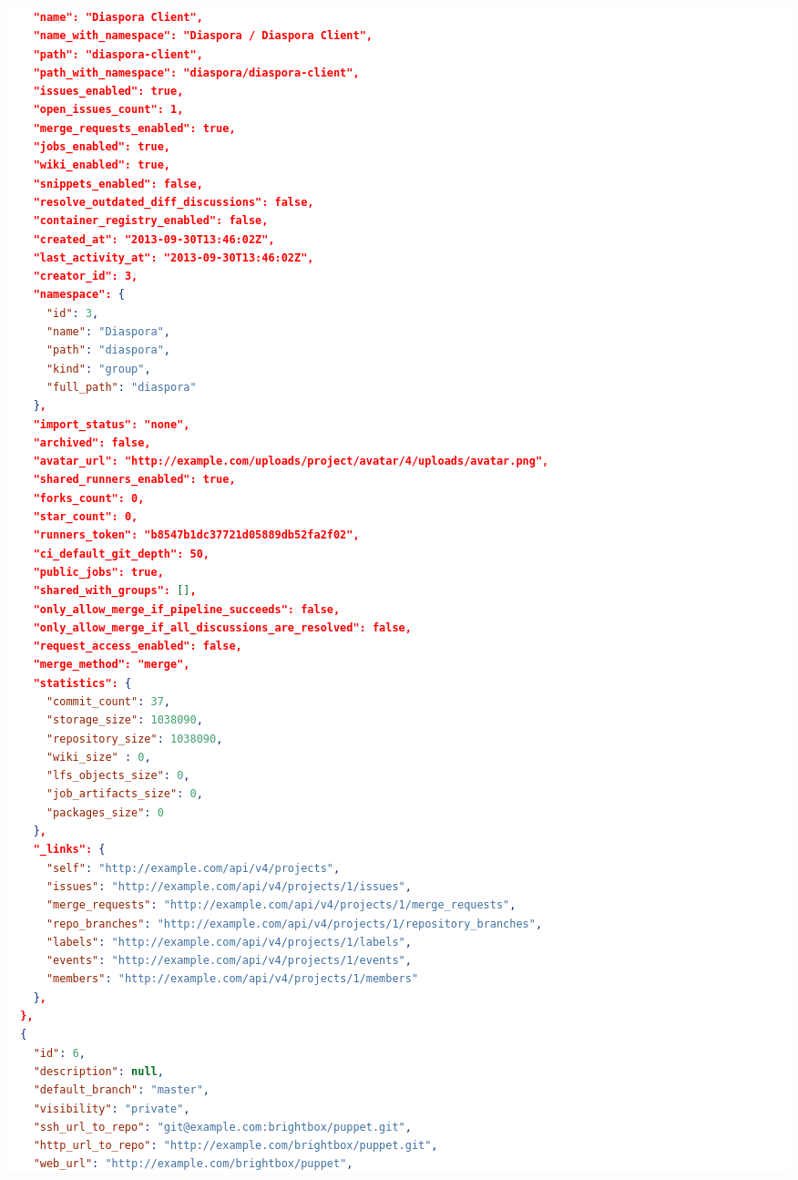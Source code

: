 ```json
    "name": "Diaspora Client",
    "name_with_namespace": "Diaspora / Diaspora Client",
    "path": "diaspora-client",
    "path_with_namespace": "diaspora/diaspora-client",
    "issues_enabled": true,
    "open_issues_count": 1,
    "merge_requests_enabled": true,
    "jobs_enabled": true,
    "wiki_enabled": true,
    "snippets_enabled": false,
    "resolve_outdated_diff_discussions": false,
    "container_registry_enabled": false,
    "created_at": "2013-09-30T13:46:02Z",
    "last_activity_at": "2013-09-30T13:46:02Z",
    "creator_id": 3,
    "namespace": {
      "id": 3,
      "name": "Diaspora",
      "path": "diaspora",
      "kind": "group",
      "full_path": "diaspora"
    },
    "import_status": "none",
    "archived": false,
    "avatar_url": "http://example.com/uploads/project/avatar/4/uploads/avatar.png",
    "shared_runners_enabled": true,
    "forks_count": 0,
    "star_count": 0,
    "runners_token": "b8547b1dc37721d05889db52fa2f02",
    "ci_default_git_depth": 50,
    "public_jobs": true,
    "shared_with_groups": [],
    "only_allow_merge_if_pipeline_succeeds": false,
    "only_allow_merge_if_all_discussions_are_resolved": false,
    "request_access_enabled": false,
    "merge_method": "merge",
    "statistics": {
      "commit_count": 37,
      "storage_size": 1038090,
      "repository_size": 1038090,
      "wiki_size" : 0,
      "lfs_objects_size": 0,
      "job_artifacts_size": 0,
      "packages_size": 0
    },
    "_links": {
      "self": "http://example.com/api/v4/projects",
      "issues": "http://example.com/api/v4/projects/1/issues",
      "merge_requests": "http://example.com/api/v4/projects/1/merge_requests",
      "repo_branches": "http://example.com/api/v4/projects/1/repository_branches",
      "labels": "http://example.com/api/v4/projects/1/labels",
      "events": "http://example.com/api/v4/projects/1/events",
      "members": "http://example.com/api/v4/projects/1/members"
    },
  },
  {
    "id": 6,
    "description": null,
    "default_branch": "master",
    "visibility": "private",
    "ssh_url_to_repo": "git@example.com:brightbox/puppet.git",
    "http_url_to_repo": "http://example.com/brightbox/puppet.git",
    "web_url": "http://example.com/brightbox/puppet",
```